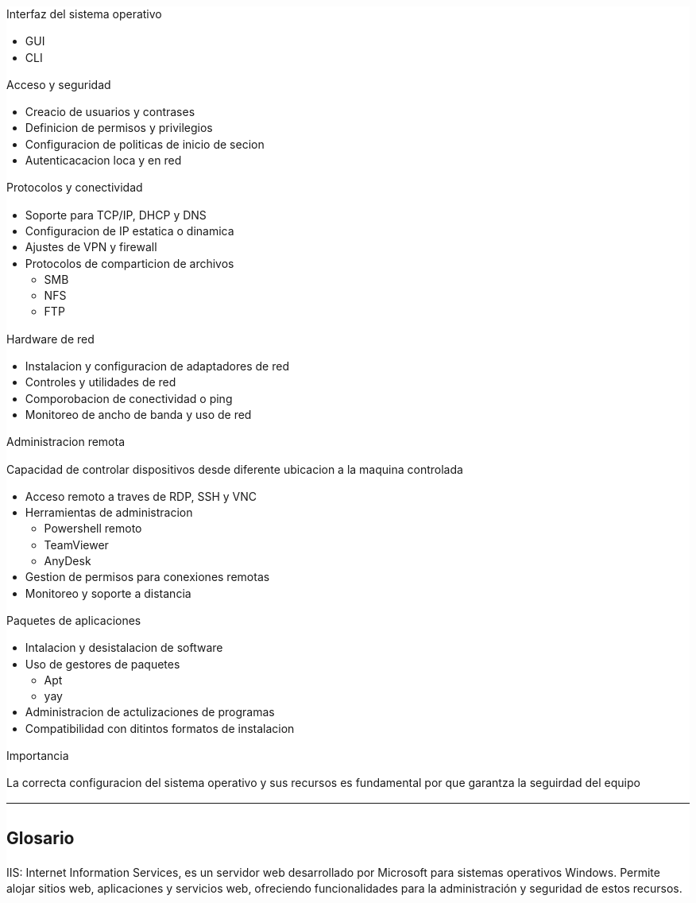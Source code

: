 Interfaz del sistema operativo
- GUI
- CLI

Acceso y seguridad
- Creacio de usuarios y contrases
- Definicion de permisos y privilegios
- Configuracion de politicas de inicio de secion
- Autenticacacion loca y en red

Protocolos y conectividad
- Soporte para TCP/IP, DHCP y DNS
- Configuracion de IP estatica o dinamica
- Ajustes de VPN y firewall
- Protocolos de comparticion de archivos
	- SMB
	- NFS
	- FTP

Hardware de red
- Instalacion y configuracion de adaptadores de red
- Controles y utilidades de red
- Comporobacion de conectividad o ping
- Monitoreo de ancho de banda y uso de red

Administracion remota

Capacidad de controlar dispositivos desde diferente ubicacion a la maquina controlada

- Acceso remoto a traves de RDP, SSH y VNC
- Herramientas de administracion
	- Powershell remoto
	- TeamViewer
	- AnyDesk
- Gestion de permisos para conexiones remotas
- Monitoreo y soporte a distancia

Paquetes de aplicaciones
- Intalacion y desistalacion de software
- Uso de gestores de paquetes
	- Apt
	- yay
- Administracion de actulizaciones de programas
- Compatibilidad con ditintos formatos de instalacion

Importancia

La correcta configuracion del sistema operativo y sus recursos es fundamental por que garantza la seguirdad del equipo


---
## Glosario

IIS: Internet Information Services, es un servidor web desarrollado por Microsoft para sistemas operativos Windows. Permite alojar sitios web, aplicaciones y servicios web, ofreciendo funcionalidades para la administración y seguridad de estos recursos.
